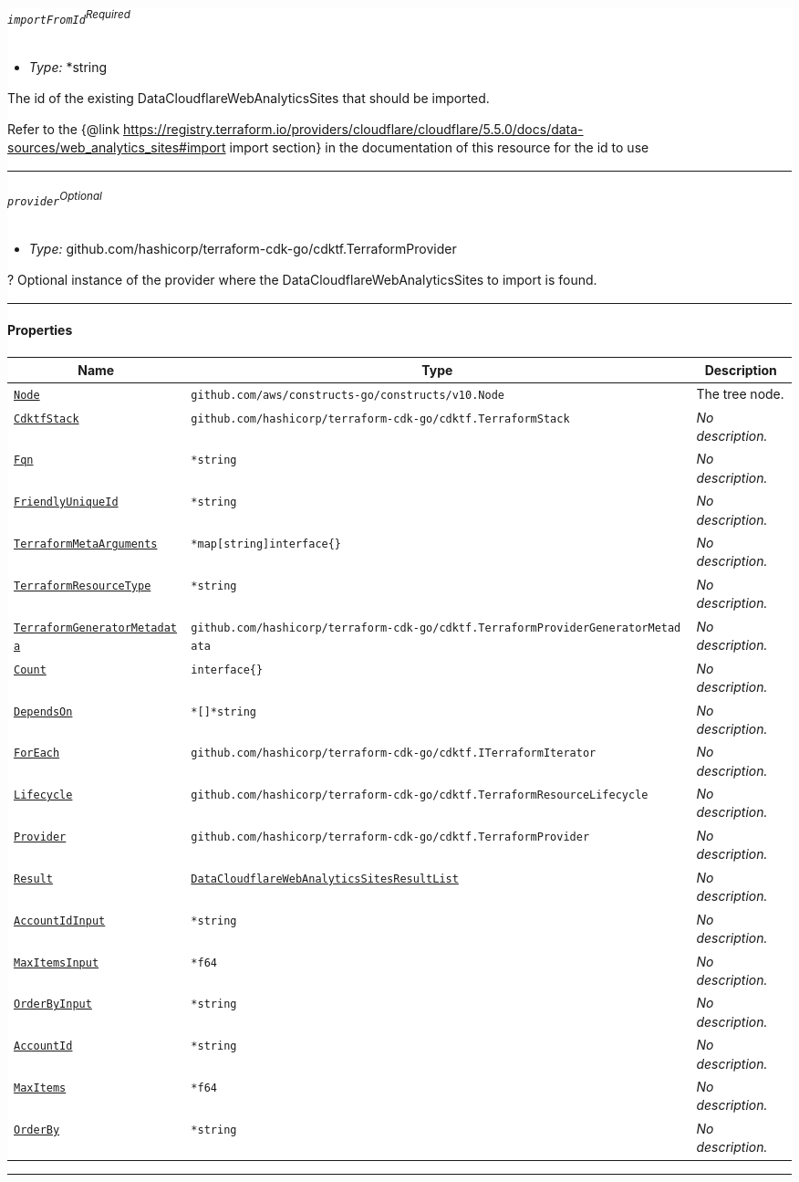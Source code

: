 
###### `importFromId`<sup>Required</sup> <a name="importFromId" id="@cdktf/provider-cloudflare.dataCloudflareWebAnalyticsSites.DataCloudflareWebAnalyticsSites.generateConfigForImport.parameter.importFromId"></a>

- *Type:* *string

The id of the existing DataCloudflareWebAnalyticsSites that should be imported.

Refer to the {@link https://registry.terraform.io/providers/cloudflare/cloudflare/5.5.0/docs/data-sources/web_analytics_sites#import import section} in the documentation of this resource for the id to use

---

###### `provider`<sup>Optional</sup> <a name="provider" id="@cdktf/provider-cloudflare.dataCloudflareWebAnalyticsSites.DataCloudflareWebAnalyticsSites.generateConfigForImport.parameter.provider"></a>

- *Type:* github.com/hashicorp/terraform-cdk-go/cdktf.TerraformProvider

? Optional instance of the provider where the DataCloudflareWebAnalyticsSites to import is found.

---

#### Properties <a name="Properties" id="Properties"></a>

| **Name** | **Type** | **Description** |
| --- | --- | --- |
| <code><a href="#@cdktf/provider-cloudflare.dataCloudflareWebAnalyticsSites.DataCloudflareWebAnalyticsSites.property.node">Node</a></code> | <code>github.com/aws/constructs-go/constructs/v10.Node</code> | The tree node. |
| <code><a href="#@cdktf/provider-cloudflare.dataCloudflareWebAnalyticsSites.DataCloudflareWebAnalyticsSites.property.cdktfStack">CdktfStack</a></code> | <code>github.com/hashicorp/terraform-cdk-go/cdktf.TerraformStack</code> | *No description.* |
| <code><a href="#@cdktf/provider-cloudflare.dataCloudflareWebAnalyticsSites.DataCloudflareWebAnalyticsSites.property.fqn">Fqn</a></code> | <code>*string</code> | *No description.* |
| <code><a href="#@cdktf/provider-cloudflare.dataCloudflareWebAnalyticsSites.DataCloudflareWebAnalyticsSites.property.friendlyUniqueId">FriendlyUniqueId</a></code> | <code>*string</code> | *No description.* |
| <code><a href="#@cdktf/provider-cloudflare.dataCloudflareWebAnalyticsSites.DataCloudflareWebAnalyticsSites.property.terraformMetaArguments">TerraformMetaArguments</a></code> | <code>*map[string]interface{}</code> | *No description.* |
| <code><a href="#@cdktf/provider-cloudflare.dataCloudflareWebAnalyticsSites.DataCloudflareWebAnalyticsSites.property.terraformResourceType">TerraformResourceType</a></code> | <code>*string</code> | *No description.* |
| <code><a href="#@cdktf/provider-cloudflare.dataCloudflareWebAnalyticsSites.DataCloudflareWebAnalyticsSites.property.terraformGeneratorMetadata">TerraformGeneratorMetadata</a></code> | <code>github.com/hashicorp/terraform-cdk-go/cdktf.TerraformProviderGeneratorMetadata</code> | *No description.* |
| <code><a href="#@cdktf/provider-cloudflare.dataCloudflareWebAnalyticsSites.DataCloudflareWebAnalyticsSites.property.count">Count</a></code> | <code>interface{}</code> | *No description.* |
| <code><a href="#@cdktf/provider-cloudflare.dataCloudflareWebAnalyticsSites.DataCloudflareWebAnalyticsSites.property.dependsOn">DependsOn</a></code> | <code>*[]*string</code> | *No description.* |
| <code><a href="#@cdktf/provider-cloudflare.dataCloudflareWebAnalyticsSites.DataCloudflareWebAnalyticsSites.property.forEach">ForEach</a></code> | <code>github.com/hashicorp/terraform-cdk-go/cdktf.ITerraformIterator</code> | *No description.* |
| <code><a href="#@cdktf/provider-cloudflare.dataCloudflareWebAnalyticsSites.DataCloudflareWebAnalyticsSites.property.lifecycle">Lifecycle</a></code> | <code>github.com/hashicorp/terraform-cdk-go/cdktf.TerraformResourceLifecycle</code> | *No description.* |
| <code><a href="#@cdktf/provider-cloudflare.dataCloudflareWebAnalyticsSites.DataCloudflareWebAnalyticsSites.property.provider">Provider</a></code> | <code>github.com/hashicorp/terraform-cdk-go/cdktf.TerraformProvider</code> | *No description.* |
| <code><a href="#@cdktf/provider-cloudflare.dataCloudflareWebAnalyticsSites.DataCloudflareWebAnalyticsSites.property.result">Result</a></code> | <code><a href="#@cdktf/provider-cloudflare.dataCloudflareWebAnalyticsSites.DataCloudflareWebAnalyticsSitesResultList">DataCloudflareWebAnalyticsSitesResultList</a></code> | *No description.* |
| <code><a href="#@cdktf/provider-cloudflare.dataCloudflareWebAnalyticsSites.DataCloudflareWebAnalyticsSites.property.accountIdInput">AccountIdInput</a></code> | <code>*string</code> | *No description.* |
| <code><a href="#@cdktf/provider-cloudflare.dataCloudflareWebAnalyticsSites.DataCloudflareWebAnalyticsSites.property.maxItemsInput">MaxItemsInput</a></code> | <code>*f64</code> | *No description.* |
| <code><a href="#@cdktf/provider-cloudflare.dataCloudflareWebAnalyticsSites.DataCloudflareWebAnalyticsSites.property.orderByInput">OrderByInput</a></code> | <code>*string</code> | *No description.* |
| <code><a href="#@cdktf/provider-cloudflare.dataCloudflareWebAnalyticsSites.DataCloudflareWebAnalyticsSites.property.accountId">AccountId</a></code> | <code>*string</code> | *No description.* |
| <code><a href="#@cdktf/provider-cloudflare.dataCloudflareWebAnalyticsSites.DataCloudflareWebAnalyticsSites.property.maxItems">MaxItems</a></code> | <code>*f64</code> | *No description.* |
| <code><a href="#@cdktf/provider-cloudflare.dataCloudflareWebAnalyticsSites.DataCloudflareWebAnalyticsSites.property.orderBy">OrderBy</a></code> | <code>*string</code> | *No description.* |

---